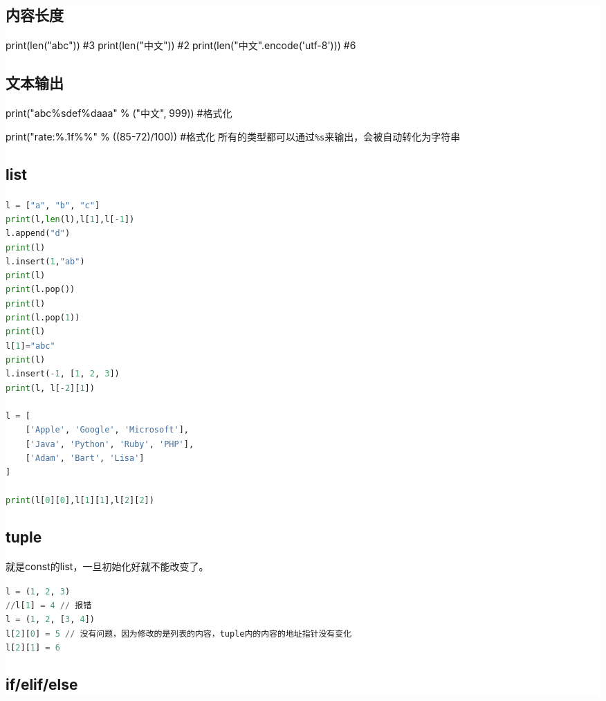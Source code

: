 ## 内容长度
print(len("abc"))	#3
print(len("中文"))	#2
print(len("中文".encode('utf-8')))	#6

## 文本输出
print("abc%sdef%daaa" % ("中文", 999))	#格式化

print("rate:%.1f%%" % ((85-72)/100))	#格式化
所有的类型都可以通过`%s`来输出，会被自动转化为字符串

## list
```python
l = ["a", "b", "c"]
print(l,len(l),l[1],l[-1])
l.append("d")
print(l)
l.insert(1,"ab")
print(l)
print(l.pop())
print(l)
print(l.pop(1))
print(l)
l[1]="abc"
print(l)
l.insert(-1, [1, 2, 3])
print(l, l[-2][1])

l = [
    ['Apple', 'Google', 'Microsoft'],
    ['Java', 'Python', 'Ruby', 'PHP'],
    ['Adam', 'Bart', 'Lisa']
]

print(l[0][0],l[1][1],l[2][2])

```

## tuple

就是const的list，一旦初始化好就不能改变了。

```python
l = (1, 2, 3)
//l[1] = 4 // 报错
l = (1, 2, [3, 4])
l[2][0] = 5 // 没有问题，因为修改的是列表的内容，tuple内的内容的地址指针没有变化
l[2][1] = 6
```

## if/elif/else
